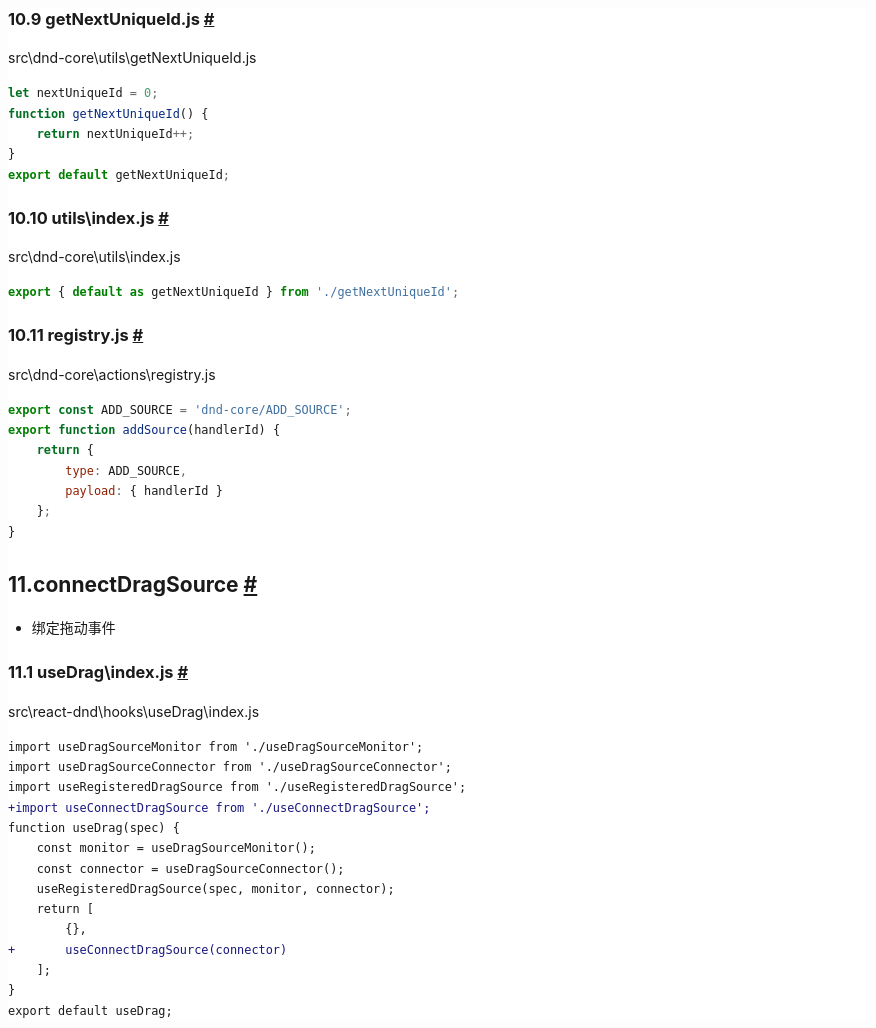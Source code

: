 ### 10.9 getNextUniqueId.js [#](#t87109-getnextuniqueidjs)

src\dnd-core\utils\getNextUniqueId.js

```js
let nextUniqueId = 0;
function getNextUniqueId() {
    return nextUniqueId++;
}
export default getNextUniqueId;
```

### 10.10 utils\index.js [#](#t881010-utilsindexjs)

src\dnd-core\utils\index.js

```js
export { default as getNextUniqueId } from './getNextUniqueId';
```

### 10.11 registry.js [#](#t891011-registryjs)

src\dnd-core\actions\registry.js

```js
export const ADD_SOURCE = 'dnd-core/ADD_SOURCE';
export function addSource(handlerId) {
    return {
        type: ADD_SOURCE,
        payload: { handlerId }
    };
}
```

## 11.connectDragSource [#](#t9011connectdragsource)

* 绑定拖动事件

### 11.1 useDrag\index.js [#](#t91111-usedragindexjs)

src\react-dnd\hooks\useDrag\index.js

```diff
import useDragSourceMonitor from './useDragSourceMonitor';
import useDragSourceConnector from './useDragSourceConnector';
import useRegisteredDragSource from './useRegisteredDragSource';
+import useConnectDragSource from './useConnectDragSource';
function useDrag(spec) {
    const monitor = useDragSourceMonitor();
    const connector = useDragSourceConnector();
    useRegisteredDragSource(spec, monitor, connector);
    return [
        {},
+       useConnectDragSource(connector)
    ];
}
export default useDrag;
```
